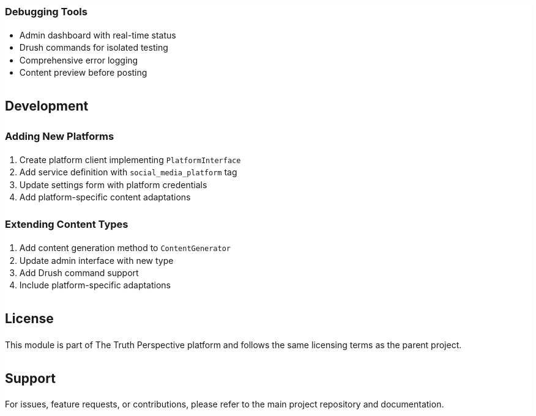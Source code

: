 ### Debugging Tools
- Admin dashboard with real-time status
- Drush commands for isolated testing
- Comprehensive error logging
- Content preview before posting

## Development

### Adding New Platforms
1. Create platform client implementing `PlatformInterface`
2. Add service definition with `social_media_platform` tag
3. Update settings form with platform credentials
4. Add platform-specific content adaptations

### Extending Content Types
1. Add content generation method to `ContentGenerator`
2. Update admin interface with new type
3. Add Drush command support
4. Include platform-specific adaptations

## License

This module is part of The Truth Perspective platform and follows the same licensing terms as the parent project.

## Support

For issues, feature requests, or contributions, please refer to the main project repository and documentation.
